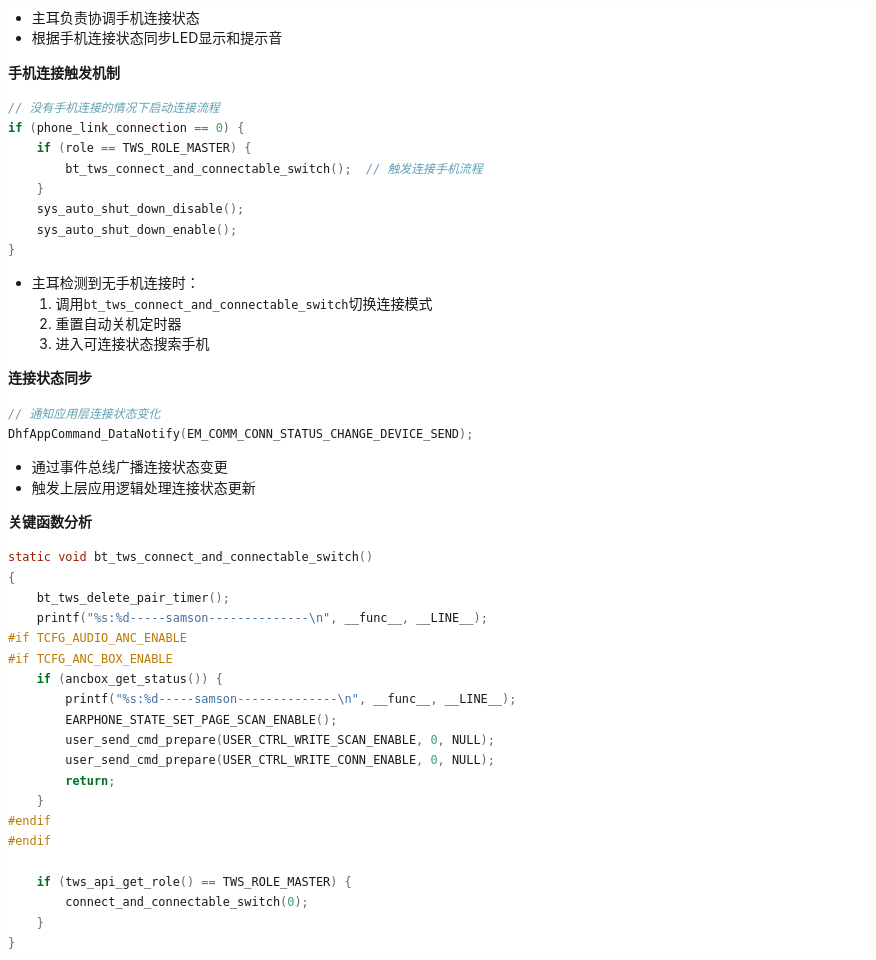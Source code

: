- 主耳负责协调手机连接状态
- 根据手机连接状态同步LED显示和提示音

**手机连接触发机制**

```c
// 没有手机连接的情况下启动连接流程
if (phone_link_connection == 0) {
    if (role == TWS_ROLE_MASTER) {
        bt_tws_connect_and_connectable_switch();  // 触发连接手机流程
    }
    sys_auto_shut_down_disable();
    sys_auto_shut_down_enable();
}
```

- 主耳检测到无手机连接时：
  1. 调用`bt_tws_connect_and_connectable_switch`切换连接模式
  2. 重置自动关机定时器
  3. 进入可连接状态搜索手机

**连接状态同步**

```c
// 通知应用层连接状态变化
DhfAppCommand_DataNotify(EM_COMM_CONN_STATUS_CHANGE_DEVICE_SEND);
```

- 通过事件总线广播连接状态变更
- 触发上层应用逻辑处理连接状态更新

**关键函数分析**

```c
static void bt_tws_connect_and_connectable_switch()
{
    bt_tws_delete_pair_timer();
    printf("%s:%d-----samson--------------\n", __func__, __LINE__);
#if TCFG_AUDIO_ANC_ENABLE
#if TCFG_ANC_BOX_ENABLE
    if (ancbox_get_status()) {
        printf("%s:%d-----samson--------------\n", __func__, __LINE__);
        EARPHONE_STATE_SET_PAGE_SCAN_ENABLE();
        user_send_cmd_prepare(USER_CTRL_WRITE_SCAN_ENABLE, 0, NULL);
        user_send_cmd_prepare(USER_CTRL_WRITE_CONN_ENABLE, 0, NULL);
        return;
    }
#endif
#endif

    if (tws_api_get_role() == TWS_ROLE_MASTER) {
        connect_and_connectable_switch(0);
    }
}
```
